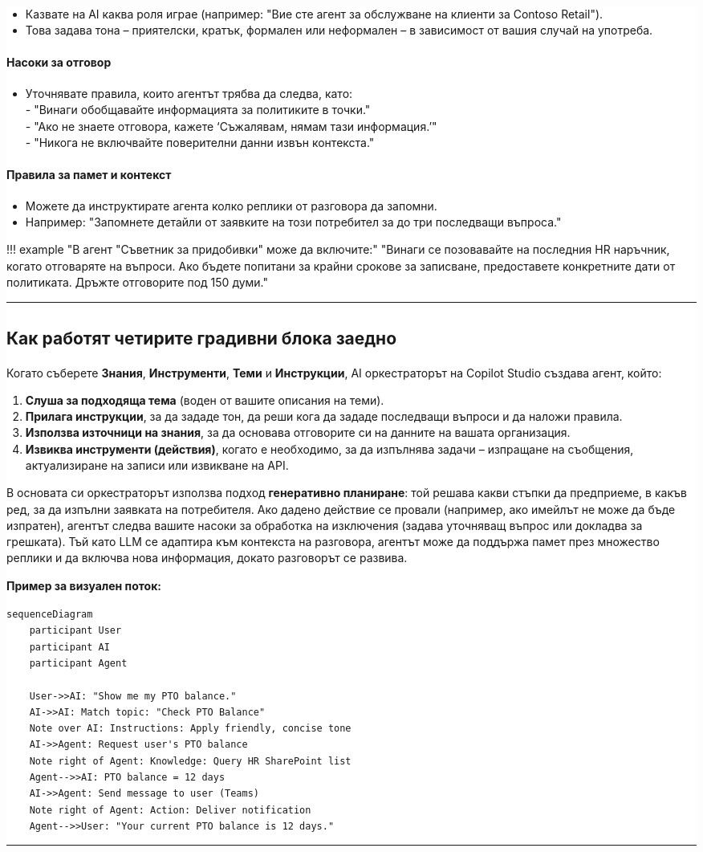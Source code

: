 - Казвате на AI каква роля играе (например: "Вие сте агент за обслужване на клиенти за Contoso Retail").  
- Това задава тона – приятелски, кратък, формален или неформален – в зависимост от вашия случай на употреба.

#### Насоки за отговор  

- Уточнявате правила, които агентът трябва да следва, като:  
      - "Винаги обобщавайте информацията за политиките в точки."  
      - "Ако не знаете отговора, кажете ‘Съжалявам, нямам тази информация.’"  
      - "Никога не включвайте поверителни данни извън контекста."

#### Правила за памет и контекст

- Можете да инструктирате агента колко реплики от разговора да запомни.  
- Например: "Запомнете детайли от заявките на този потребител за до три последващи въпроса."

!!! example "В агент "Съветник за придобивки" може да включите:"
    "Винаги се позовавайте на последния HR наръчник, когато отговаряте на въпроси. Ако бъдете попитани за крайни срокове за записване, предоставете конкретните дати от политиката. Дръжте отговорите под 150 думи."

---

## Как работят четирите градивни блока заедно

Когато съберете **Знания**, **Инструменти**, **Теми** и **Инструкции**, AI оркестраторът на Copilot Studio създава агент, който:

1. **Слуша за подходяща тема** (воден от вашите описания на теми).  
1. **Прилага инструкции**, за да зададе тон, да реши кога да зададе последващи въпроси и да наложи правила.  
1. **Използва източници на знания**, за да основава отговорите си на данните на вашата организация.  
1. **Извиква инструменти (действия)**, когато е необходимо, за да изпълнява задачи – изпращане на съобщения, актуализиране на записи или извикване на API.  

В основата си оркестраторът използва подход **генеративно планиране**: той решава какви стъпки да предприеме, в какъв ред, за да изпълни заявката на потребителя. Ако дадено действие се провали (например, ако имейлът не може да бъде изпратен), агентът следва вашите насоки за обработка на изключения (задава уточняващ въпрос или докладва за грешката). Тъй като LLM се адаптира към контекста на разговора, агентът може да поддържа памет през множество реплики и да включва нова информация, докато разговорът се развива.

**Пример за визуален поток:**  


``` mermaid
sequenceDiagram
    participant User
    participant AI
    participant Agent

    User->>AI: "Show me my PTO balance."
    AI->>AI: Match topic: "Check PTO Balance"
    Note over AI: Instructions: Apply friendly, concise tone
    AI->>Agent: Request user's PTO balance
    Note right of Agent: Knowledge: Query HR SharePoint list
    Agent-->>AI: PTO balance = 12 days
    AI->>Agent: Send message to user (Teams)
    Note right of Agent: Action: Deliver notification
    Agent-->>User: "Your current PTO balance is 12 days."
```

---